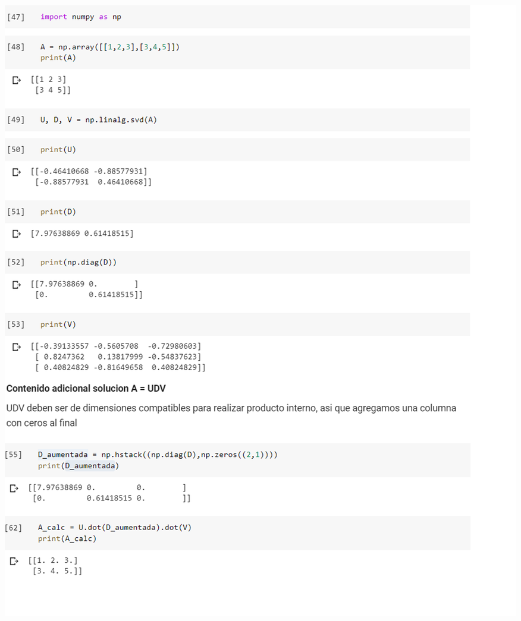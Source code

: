 ![descomposicion_matriz_no_cuadrada_ejercicio.png](src/descomposicion_matriz_no_cuadrada_ejercicio.png)

